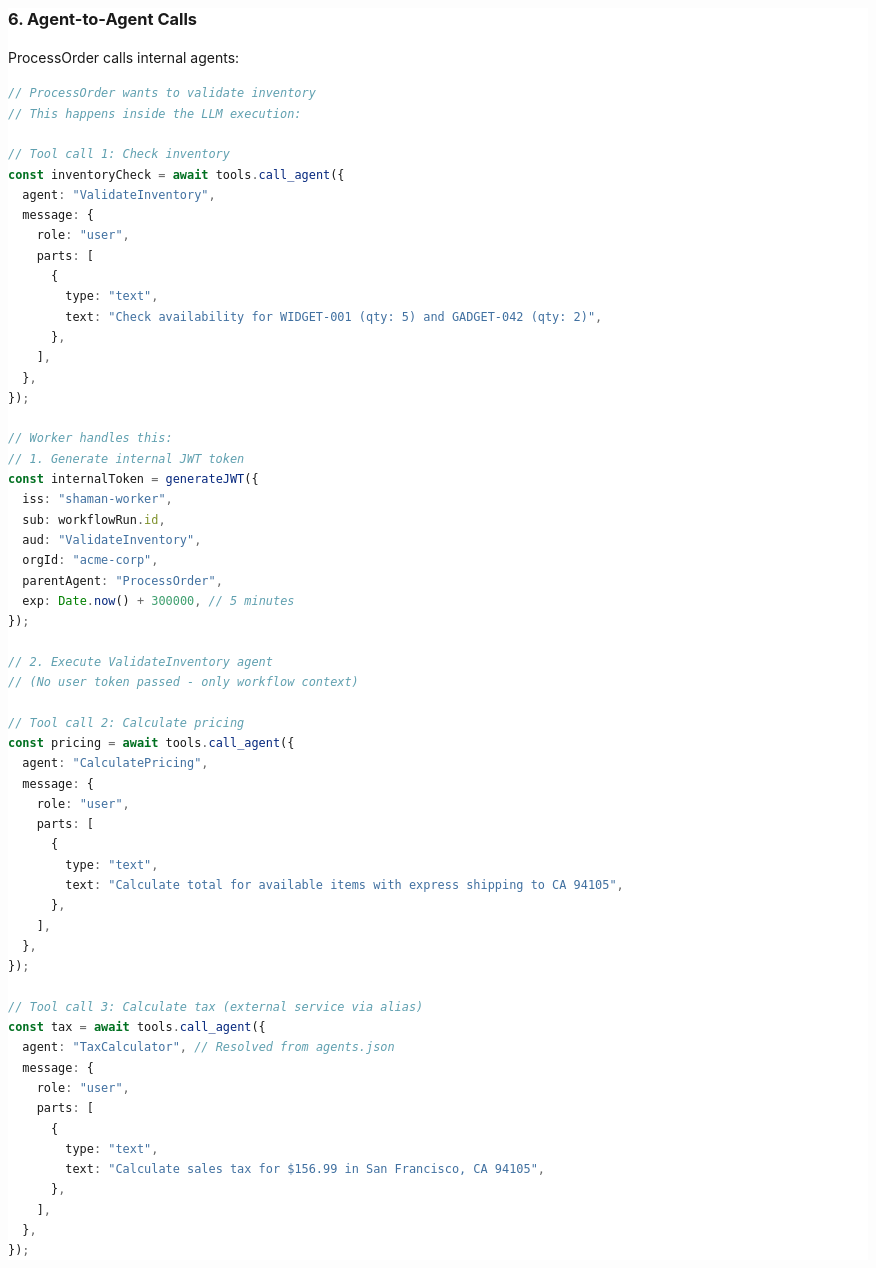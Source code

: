 ### 6. Agent-to-Agent Calls

ProcessOrder calls internal agents:

```typescript
// ProcessOrder wants to validate inventory
// This happens inside the LLM execution:

// Tool call 1: Check inventory
const inventoryCheck = await tools.call_agent({
  agent: "ValidateInventory",
  message: {
    role: "user",
    parts: [
      {
        type: "text",
        text: "Check availability for WIDGET-001 (qty: 5) and GADGET-042 (qty: 2)",
      },
    ],
  },
});

// Worker handles this:
// 1. Generate internal JWT token
const internalToken = generateJWT({
  iss: "shaman-worker",
  sub: workflowRun.id,
  aud: "ValidateInventory",
  orgId: "acme-corp",
  parentAgent: "ProcessOrder",
  exp: Date.now() + 300000, // 5 minutes
});

// 2. Execute ValidateInventory agent
// (No user token passed - only workflow context)

// Tool call 2: Calculate pricing
const pricing = await tools.call_agent({
  agent: "CalculatePricing",
  message: {
    role: "user",
    parts: [
      {
        type: "text",
        text: "Calculate total for available items with express shipping to CA 94105",
      },
    ],
  },
});

// Tool call 3: Calculate tax (external service via alias)
const tax = await tools.call_agent({
  agent: "TaxCalculator", // Resolved from agents.json
  message: {
    role: "user",
    parts: [
      {
        type: "text",
        text: "Calculate sales tax for $156.99 in San Francisco, CA 94105",
      },
    ],
  },
});

```